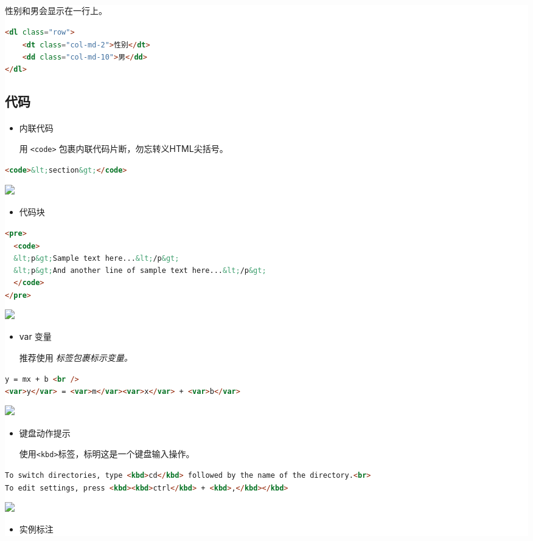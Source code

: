   性别和男会显示在一行上。

```html
<dl class="row">
	<dt class="col-md-2">性别</dt>
	<dd class="col-md-10">男</dd>
</dl>
```

## 代码

- 内联代码

  用 `<code>` 包裹内联代码片断，勿忘转义HTML尖括号。

```html
<code>&lt;section&gt;</code>
```

![](https://i.loli.net/2020/02/28/t5NucKj3YU8GVCE.png)

- 代码块

```html
<pre>
  <code>
  &lt;p&gt;Sample text here...&lt;/p&gt;
  &lt;p&gt;And another line of sample text here...&lt;/p&gt;
  </code>
</pre>
```

![](https://i.loli.net/2020/02/28/g8513AKwhMbOlVk.png)

- var 变量

  推荐使用 <var>标签包裹标示变量。

```html
y = mx + b <br />
<var>y</var> = <var>m</var><var>x</var> + <var>b</var>
```

 ![](https://i.loli.net/2020/02/28/lDGWTJ82smQV6LP.png)

- 键盘动作提示

  使用`<kbd>`标签，标明这是一个键盘输入操作。

```html
To switch directories, type <kbd>cd</kbd> followed by the name of the directory.<br>
To edit settings, press <kbd><kbd>ctrl</kbd> + <kbd>,</kbd></kbd>
```

![](https://i.loli.net/2020/02/28/YIprHgci1j25a9d.png)

- 实例标注
